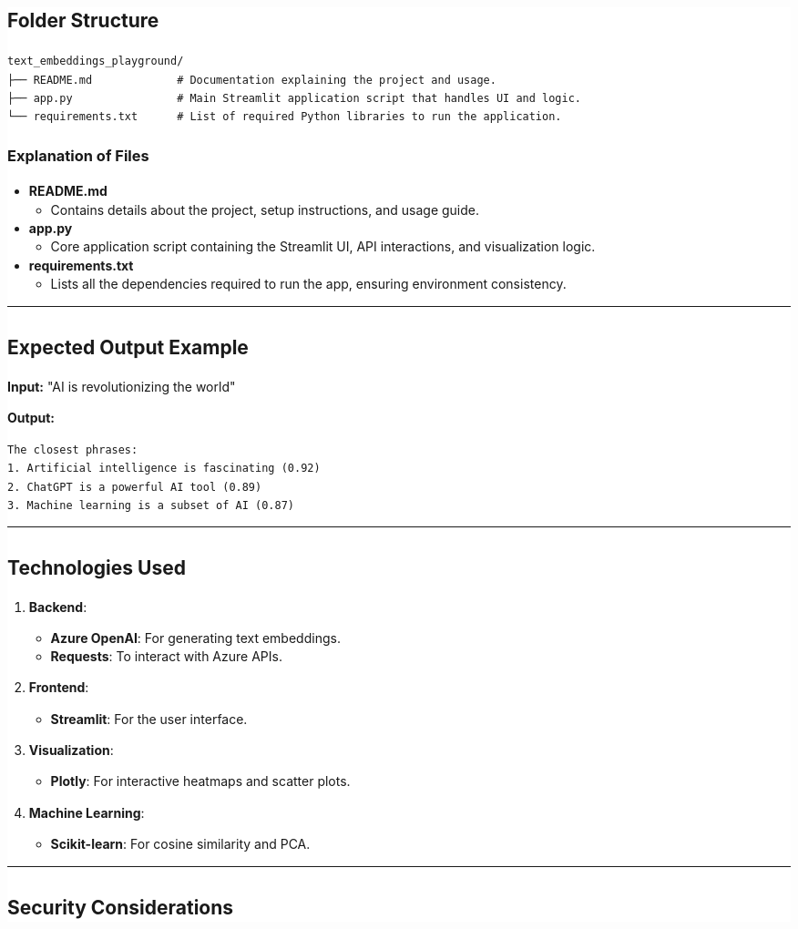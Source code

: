 ## Folder Structure

```
text_embeddings_playground/
├── README.md             # Documentation explaining the project and usage.
├── app.py                # Main Streamlit application script that handles UI and logic.
└── requirements.txt      # List of required Python libraries to run the application.
```

### Explanation of Files
- **README.md**
  - Contains details about the project, setup instructions, and usage guide.
- **app.py**
  - Core application script containing the Streamlit UI, API interactions, and visualization logic.
- **requirements.txt**
  - Lists all the dependencies required to run the app, ensuring environment consistency.

---

## Expected Output Example

**Input:** "AI is revolutionizing the world"

**Output:**

```
The closest phrases:
1. Artificial intelligence is fascinating (0.92)
2. ChatGPT is a powerful AI tool (0.89)
3. Machine learning is a subset of AI (0.87)
```

---

## Technologies Used

1. **Backend**:
   - **Azure OpenAI**: For generating text embeddings.
   - **Requests**: To interact with Azure APIs.

2. **Frontend**:
   - **Streamlit**: For the user interface.

3. **Visualization**:
   - **Plotly**: For interactive heatmaps and scatter plots.

4. **Machine Learning**:
   - **Scikit-learn**: For cosine similarity and PCA.

---

## Security Considerations

